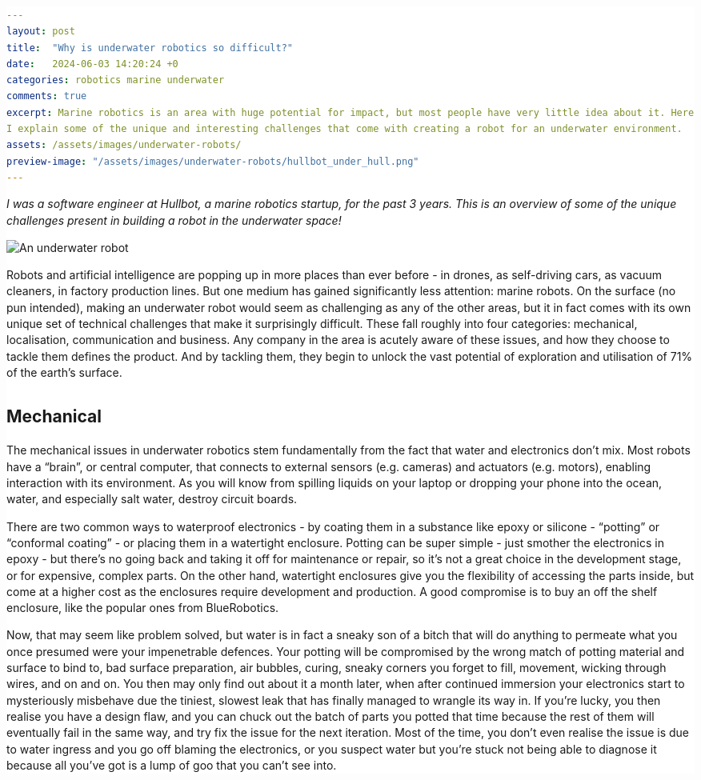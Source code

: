```yaml
---
layout: post
title:  "Why is underwater robotics so difficult?"
date:   2024-06-03 14:20:24 +0
categories: robotics marine underwater
comments: true
excerpt: Marine robotics is an area with huge potential for impact, but most people have very little idea about it. Here I explain some of the unique and interesting challenges that come with creating a robot for an underwater environment.
assets: /assets/images/underwater-robots/
preview-image: "/assets/images/underwater-robots/hullbot_under_hull.png"
---
```


*I was a software engineer at Hullbot, a marine robotics startup, for the past 3 years. This is an overview of some of the unique challenges present in building a robot in the underwater space!*

<img src="{{page.assets}}/hullbot.jpg" alt="An underwater robot" title="A cute kitten" /> 



Robots and artificial intelligence are popping up in more places than ever before - in drones, as self-driving cars, as vacuum cleaners, in factory production lines. But one medium has gained significantly less attention: marine robots. On the surface (no pun intended), making an underwater robot would seem as challenging as any of the other areas, but it in fact comes with its own unique set of technical challenges that make it surprisingly difficult. These fall roughly into four categories: mechanical, localisation, communication and business. Any company in the area is acutely aware of these issues, and how they choose to tackle them defines the product. And by tackling them, they begin to unlock the vast potential of exploration and utilisation of 71% of the earth’s surface.

## Mechanical

The mechanical issues in underwater robotics stem fundamentally from the fact that water and electronics don’t mix. Most robots have a “brain”, or central computer, that connects to external sensors (e.g. cameras) and actuators (e.g. motors), enabling interaction with its environment. As you will know from spilling liquids on your laptop or dropping your phone into the ocean, water, and especially salt water, destroy circuit boards.

There are two common ways to waterproof electronics - by coating them in a substance like epoxy or silicone - “potting” or “conformal coating” - or placing them in a watertight enclosure. Potting can be super simple - just smother the electronics in epoxy - but there’s no going back and taking it off for maintenance or repair, so it’s not a great choice in the development stage, or for expensive, complex parts. On the other hand, watertight enclosures give you the flexibility of accessing the parts inside, but come at a higher cost as the enclosures require development and production. A good compromise is to buy an off the shelf enclosure, like the popular ones from BlueRobotics.

Now, that may seem like problem solved, but water is in fact a sneaky son of a bitch that will do anything to permeate what you once presumed were your impenetrable defences. Your potting will be compromised by the wrong match of potting material and surface to bind to, bad surface preparation, air bubbles, curing, sneaky corners you forget to fill, movement, wicking through wires, and on and on. You then may only find out about it a month later, when after continued immersion your electronics start to mysteriously misbehave due the tiniest, slowest leak that has finally managed to wrangle its way in. If you’re lucky, you then realise you have a design flaw, and you can chuck out the batch of parts you potted that time because the rest of them will eventually fail in the same way, and try fix the issue for the next iteration. Most of the time, you don’t even realise the issue is due to water ingress and you go off blaming the electronics, or you suspect water but you’re stuck not being able to diagnose it because all you’ve got is a lump of goo that you can’t see into.

